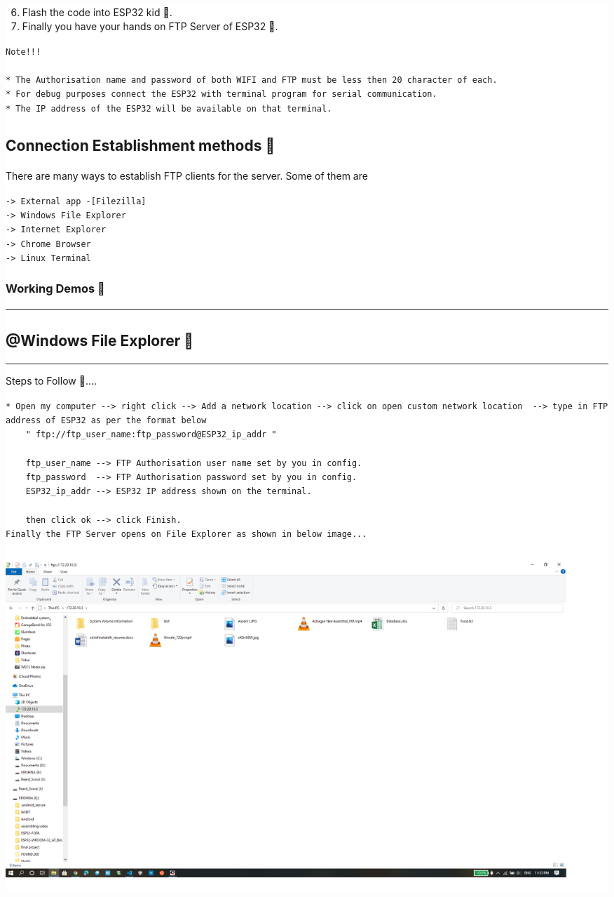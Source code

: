 6. Flash the code into ESP32 kid :baby:.
7. Finally you have your hands on FTP Server of ESP32 :clap:.

```
Note!!!

* The Authorisation name and password of both WIFI and FTP must be less then 20 character of each.
* For debug purposes connect the ESP32 with terminal program for serial communication.
* The IP address of the ESP32 will be available on that terminal.

```

## Connection Establishment methods :electric_plug:
There are many ways to establish FTP clients for the server. Some of them are

    -> External app -[Filezilla]
    -> Windows File Explorer
    -> Internet Explorer
    -> Chrome Browser
    -> Linux Terminal

### Working Demos :movie_camera:
---
  ## @Windows File Explorer :file_folder:
---
Steps to Follow :walking:....

    * Open my computer --> right click --> Add a network location --> click on open custom network location  --> type in FTP address of ESP32 as per the format below 
        " ftp://ftp_user_name:ftp_password@ESP32_ip_addr "
    
        ftp_user_name --> FTP Authorisation user name set by you in config.
        ftp_password  --> FTP Authorisation password set by you in config. 
        ESP32_ip_addr --> ESP32 IP address shown on the terminal.

        then click ok --> click Finish.
    Finally the FTP Server opens on File Explorer as shown in below image...
    
<img src=".image/file_explorer.png" width="800" height="480">
